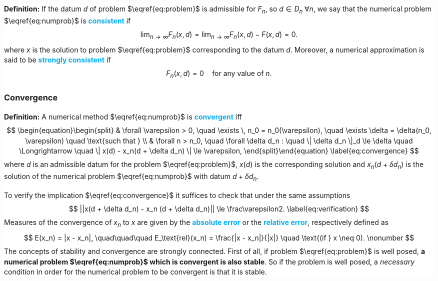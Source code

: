 **Definition:** If the datum $d$ of problem $\eqref{eq:problem}$ is admissible for $F_n$, so $d \in D_n \; \forall n$, we say that the numerical problem $\eqref{eq:numprob}$ is **<font color=#00ADEF>consistent</font>** if
$$
\lim_{n \to \infty} F_n (x, d)  =
\lim_{n \to \infty} F_n (x, d) - F(x,d) = 0.
\label{eq:consistency}
$$
where $x$ is the solution to problem $\eqref{eq:problem}$ corresponding to the datum $d$.
Moreover, a numerical approximation is said to be **<font color=#00ADEF>strongly consistent</font>** if
$$
F_n(x,d) = 0 \quad \text{for any value of } n.
\nonumber
$$

### Convergence

**Definition:** A numerical method $\eqref{eq:numprob}$ is **<font color=#00ADEF>convergent</font>** iff
$$
\begin{equation}\begin{split}
& \forall \varepsilon > 0, \quad \exists \, n_0 = n_0(\varepsilon),
\quad \exists \delta = \delta(n_0, \varepsilon) \quad \text{such that } \\
& \forall n > n_0, \quad \forall \delta d_n : \quad \| \delta d_n \|_d \le \delta \quad \Longrightarrow \quad \| x(d) - x_n(d +
\delta d_n) \| \le \varepsilon,
\end{split}\end{equation}
\label{eq:convergence}
$$
where $d$ is an admissible datum for the problem $\eqref{eq:problem}$, $x(d)$ is the corresponding solution and $x_n(d+\delta d_n)$ is the solution of the numerical problem $\eqref{eq:numprob}$ with datum $d + \delta d_n$.

To verify the implication $\eqref{eq:convergence}$ it suffices to check that under the same assumptions
$$
||x(d + \delta d_n) - x_n (d + \delta d_n)|| \le \frac\varepsilon2.
\label{eq:verification}
$$
Measures of the convergence of $x_n$ to $x$ are given by the **<font color=#00ADEF>absolute error</font>** or the **<font color=#00ADEF>relative error</font>**, respectively defined as
$$
E(x_n) = |x - x_n|, \quad\quad\quad E_\text{rel}(x_n) = \frac{|x - x_n|}{|x|} \quad \text{(if } x \neq 0).
\nonumber
$$
The concepts of stability and convergence are strongly connected. First of all, if problem $\eqref{eq:problem}$ is well posed, **a numerical problem $\eqref{eq:numprob}$ which is convergent is also stable**. So if the problem is well posed, a *necessary* condition in order for the numerical problem to be convergent is that it is stable.
